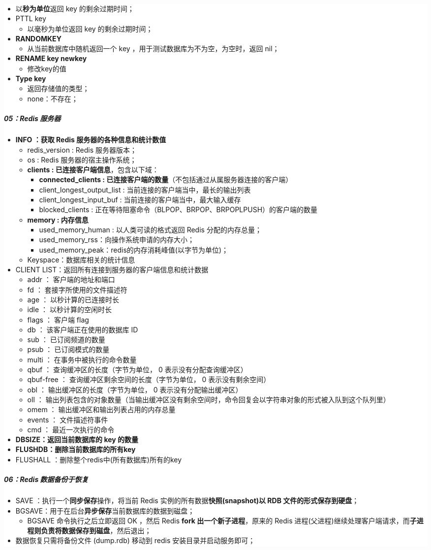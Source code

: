   - 以**秒为单位**返回 key 的剩余过期时间；
- PTTL key
  - 以毫秒为单位返回 key 的剩余过期时间；
- **RANDOMKEY**
  - 从当前数据库中随机返回一个 key ，用于测试数据库为不为空，为空时，返回 nil；
- **RENAME key newkey**
  - 修改key的值
- **Type key**
  - 返回存储值的类型；
  - none：不存在；

##### 05：Redis 服务器

- **INFO ：获取 Redis 服务器的各种信息和统计数值**
  - redis_version : Redis 服务器版本；
  - os : Redis 服务器的宿主操作系统；
  - **clients : 已连接客户端信息**，包含以下域：
    - **connected_clients : 已连接客户端的数量**（不包括通过从属服务器连接的客户端）
    - client_longest_output_list : 当前连接的客户端当中，最长的输出列表
    - client_longest_input_buf : 当前连接的客户端当中，最大输入缓存
    - blocked_clients : 正在等待阻塞命令（BLPOP、BRPOP、BRPOPLPUSH）的客户端的数量
  - **memory : 内存信息**
    - used_memory_human : 以人类可读的格式返回 Redis 分配的内存总量；
    - used_memory_rss：向操作系统申请的内存大小；
    - used_memory_peak：redis的内存消耗峰值(以字节为单位)；
  - Keyspace：数据库相关的统计信息
- CLIENT LIST：返回所有连接到服务器的客户端信息和统计数据
  - addr ： 客户端的地址和端口
  - fd ： 套接字所使用的文件描述符
  - age ： 以秒计算的已连接时长
  - idle ： 以秒计算的空闲时长
  - flags ： 客户端 flag
  - db ： 该客户端正在使用的数据库 ID
  - sub ： 已订阅频道的数量
  - psub ： 已订阅模式的数量
  - multi ： 在事务中被执行的命令数量
  - qbuf ： 查询缓冲区的长度（字节为单位， 0 表示没有分配查询缓冲区）
  - qbuf-free ： 查询缓冲区剩余空间的长度（字节为单位， 0 表示没有剩余空间）
  - obl ： 输出缓冲区的长度（字节为单位， 0 表示没有分配输出缓冲区）
  - oll ： 输出列表包含的对象数量（当输出缓冲区没有剩余空间时，命令回复会以字符串对象的形式被入队到这个队列里）
  - omem ： 输出缓冲区和输出列表占用的内存总量
  - events ： 文件描述符事件
  - cmd ： 最近一次执行的命令
- **DBSIZE：返回当前数据库的 key 的数量**
- **FLUSHDB：删除当前数据库的所有key**
- FLUSHALL ：删除整个redis中(所有数据库)所有的key

##### 06：Redis 数据备份于恢复

- SAVE ：执行一个**同步保存**操作，将当前 Redis 实例的所有数据**快照(snapshot)以 RDB 文件的形式保存到硬盘**；
- BGSAVE：用于在后台**异步保存**当前数据库的数据到磁盘；
  - BGSAVE 命令执行之后立即返回 OK ，然后 Redis **fork 出一个新子进程**，原来的 Redis 进程(父进程)继续处理客户端请求，而**子进程则负责将数据保存到磁盘**，然后退出；
- 数据恢复只需将备份文件 (dump.rdb) 移动到 redis 安装目录并启动服务即可；
